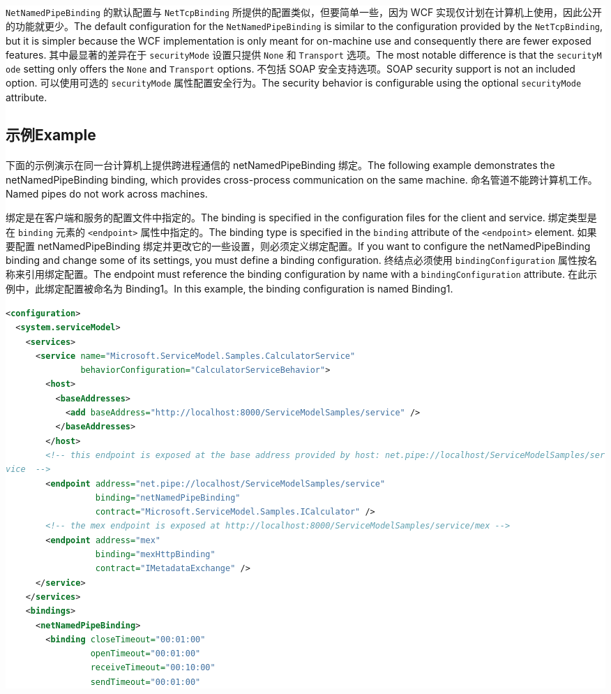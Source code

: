  <span data-ttu-id="1b631-185">`NetNamedPipeBinding` 的默认配置与 `NetTcpBinding` 所提供的配置类似，但要简单一些，因为 WCF 实现仅计划在计算机上使用，因此公开的功能就更少。</span><span class="sxs-lookup"><span data-stu-id="1b631-185">The default configuration for the `NetNamedPipeBinding` is similar to the configuration provided by the `NetTcpBinding`, but it is simpler because the WCF implementation is only meant for on-machine use and consequently there are fewer exposed features.</span></span> <span data-ttu-id="1b631-186">其中最显著的差异在于 `securityMode` 设置只提供 `None` 和 `Transport` 选项。</span><span class="sxs-lookup"><span data-stu-id="1b631-186">The most notable difference is that the `securityMode` setting only offers the `None` and `Transport` options.</span></span> <span data-ttu-id="1b631-187">不包括 SOAP 安全支持选项。</span><span class="sxs-lookup"><span data-stu-id="1b631-187">SOAP security support is not an included option.</span></span> <span data-ttu-id="1b631-188">可以使用可选的 `securityMode` 属性配置安全行为。</span><span class="sxs-lookup"><span data-stu-id="1b631-188">The security behavior is configurable using the optional `securityMode` attribute.</span></span>  
  
## <a name="example"></a><span data-ttu-id="1b631-189">示例</span><span class="sxs-lookup"><span data-stu-id="1b631-189">Example</span></span>  
 <span data-ttu-id="1b631-190">下面的示例演示在同一台计算机上提供跨进程通信的 netNamedPipeBinding 绑定。</span><span class="sxs-lookup"><span data-stu-id="1b631-190">The following example demonstrates the netNamedPipeBinding binding, which provides cross-process communication on the same machine.</span></span> <span data-ttu-id="1b631-191">命名管道不能跨计算机工作。</span><span class="sxs-lookup"><span data-stu-id="1b631-191">Named pipes do not work across machines.</span></span>  
  
 <span data-ttu-id="1b631-192">绑定是在客户端和服务的配置文件中指定的。</span><span class="sxs-lookup"><span data-stu-id="1b631-192">The binding is specified in the configuration files for the client and service.</span></span> <span data-ttu-id="1b631-193">绑定类型是在 `binding` 元素的 `<endpoint>` 属性中指定的。</span><span class="sxs-lookup"><span data-stu-id="1b631-193">The binding type is specified in the `binding` attribute of the `<endpoint>` element.</span></span> <span data-ttu-id="1b631-194">如果要配置 netNamedPipeBinding 绑定并更改它的一些设置，则必须定义绑定配置。</span><span class="sxs-lookup"><span data-stu-id="1b631-194">If you want to configure the netNamedPipeBinding binding and change some of its settings, you must define a binding configuration.</span></span> <span data-ttu-id="1b631-195">终结点必须使用 `bindingConfiguration` 属性按名称来引用绑定配置。</span><span class="sxs-lookup"><span data-stu-id="1b631-195">The endpoint must reference the binding configuration by name with a `bindingConfiguration` attribute.</span></span> <span data-ttu-id="1b631-196">在此示例中，此绑定配置被命名为 Binding1。</span><span class="sxs-lookup"><span data-stu-id="1b631-196">In this example, the binding configuration is named Binding1.</span></span>  
  
```xml  
<configuration>
  <system.serviceModel>
    <services>
      <service name="Microsoft.ServiceModel.Samples.CalculatorService"
               behaviorConfiguration="CalculatorServiceBehavior">
        <host>
          <baseAddresses>
            <add baseAddress="http://localhost:8000/ServiceModelSamples/service" />
          </baseAddresses>
        </host>
        <!-- this endpoint is exposed at the base address provided by host: net.pipe://localhost/ServiceModelSamples/service  -->
        <endpoint address="net.pipe://localhost/ServiceModelSamples/service"
                  binding="netNamedPipeBinding"
                  contract="Microsoft.ServiceModel.Samples.ICalculator" />
        <!-- the mex endpoint is exposed at http://localhost:8000/ServiceModelSamples/service/mex -->
        <endpoint address="mex"
                  binding="mexHttpBinding"
                  contract="IMetadataExchange" />
      </service>
    </services>
    <bindings>
      <netNamedPipeBinding>
        <binding closeTimeout="00:01:00"
                 openTimeout="00:01:00"
                 receiveTimeout="00:10:00"
                 sendTimeout="00:01:00"
```